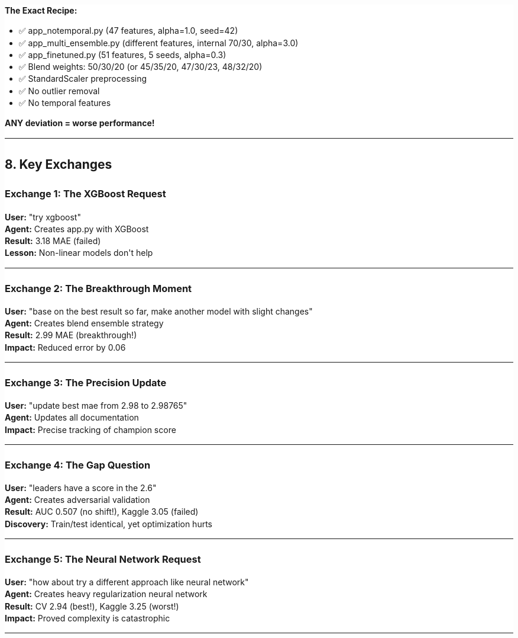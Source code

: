 **The Exact Recipe:**
- ✅ app_notemporal.py (47 features, alpha=1.0, seed=42)
- ✅ app_multi_ensemble.py (different features, internal 70/30, alpha=3.0)
- ✅ app_finetuned.py (51 features, 5 seeds, alpha=0.3)
- ✅ Blend weights: 50/30/20 (or 45/35/20, 47/30/23, 48/32/20)
- ✅ StandardScaler preprocessing
- ✅ No outlier removal
- ✅ No temporal features

**ANY deviation = worse performance!**

---

## 8. Key Exchanges

### Exchange 1: The XGBoost Request
**User:** "try xgboost"  
**Agent:** Creates app.py with XGBoost  
**Result:** 3.18 MAE (failed)  
**Lesson:** Non-linear models don't help

---

### Exchange 2: The Breakthrough Moment
**User:** "base on the best result so far, make another model with slight changes"  
**Agent:** Creates blend ensemble strategy  
**Result:** 2.99 MAE (breakthrough!)  
**Impact:** Reduced error by 0.06

---

### Exchange 3: The Precision Update
**User:** "update best mae from 2.98 to 2.98765"  
**Agent:** Updates all documentation  
**Impact:** Precise tracking of champion score

---

### Exchange 4: The Gap Question
**User:** "leaders have a score in the 2.6"  
**Agent:** Creates adversarial validation  
**Result:** AUC 0.507 (no shift!), Kaggle 3.05 (failed)  
**Discovery:** Train/test identical, yet optimization hurts

---

### Exchange 5: The Neural Network Request
**User:** "how about try a different approach like neural network"  
**Agent:** Creates heavy regularization neural network  
**Result:** CV 2.94 (best!), Kaggle 3.25 (worst!)  
**Impact:** Proved complexity is catastrophic

---